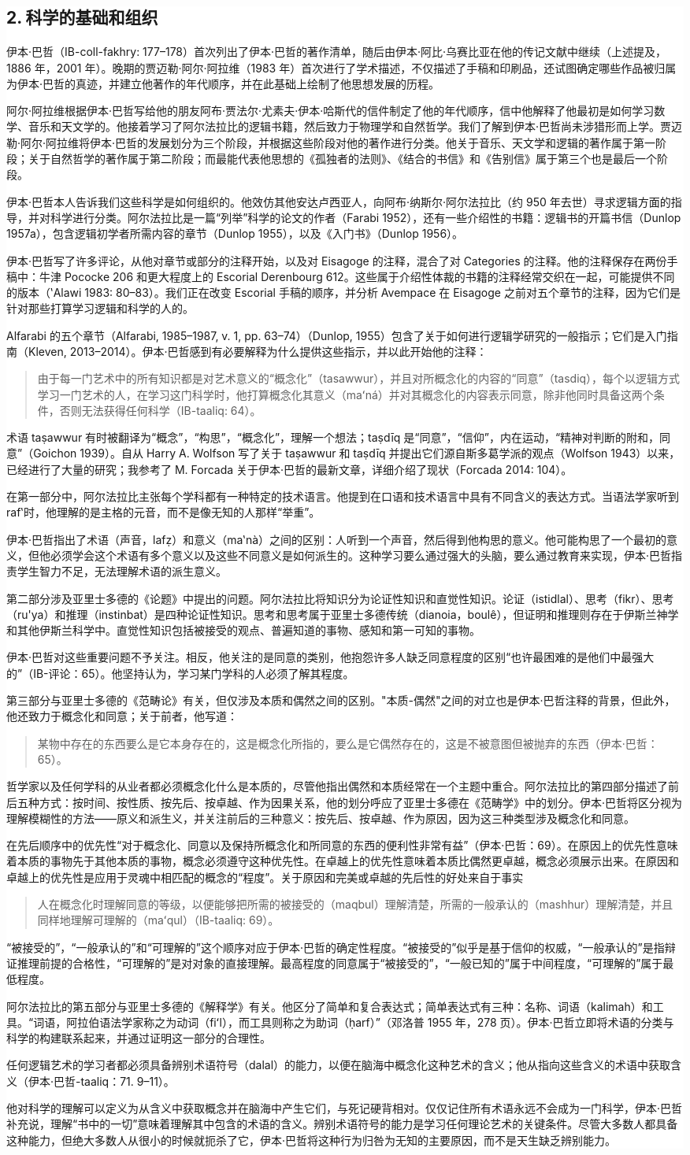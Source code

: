 ## 2. 科学的基础和组织

伊本·巴哲（IB-coll-fakhry: 177–178）首次列出了伊本·巴哲的著作清单，随后由伊本·阿比·乌赛比亚在他的传记文献中继续（上述提及，1886 年，2001 年）。晚期的贾迈勒·阿尔·阿拉维（1983 年）首次进行了学术描述，不仅描述了手稿和印刷品，还试图确定哪些作品被归属为伊本·巴哲的真迹，并建立他著作的年代顺序，并在此基础上绘制了他思想发展的历程。

阿尔·阿拉维根据伊本·巴哲写给他的朋友阿布·贾法尔·尤素夫·伊本·哈斯代的信件制定了他的年代顺序，信中他解释了他最初是如何学习数学、音乐和天文学的。他接着学习了阿尔法拉比的逻辑书籍，然后致力于物理学和自然哲学。我们了解到伊本·巴哲尚未涉猎形而上学。贾迈勒·阿尔·阿拉维将伊本·巴哲的发展划分为三个阶段，并根据这些阶段对他的著作进行分类。他关于音乐、天文学和逻辑的著作属于第一阶段；关于自然哲学的著作属于第二阶段；而最能代表他思想的《孤独者的法则》、《结合的书信》和《告别信》属于第三个也是最后一个阶段。

伊本·巴哲本人告诉我们这些科学是如何组织的。他效仿其他安达卢西亚人，向阿布·纳斯尔·阿尔法拉比（约 950 年去世）寻求逻辑方面的指导，并对科学进行分类。阿尔法拉比是一篇“列举”科学的论文的作者（Farabi 1952），还有一些介绍性的书籍：逻辑书的开篇书信（Dunlop 1957a），包含逻辑初学者所需内容的章节（Dunlop 1955），以及《入门书》（Dunlop 1956）。

伊本·巴哲写了许多评论，从他对章节或部分的注释开始，以及对 Eisagoge 的注释，混合了对 Categories 的注释。他的注释保存在两份手稿中：牛津 Pococke 206 和更大程度上的 Escorial Derenbourg 612。这些属于介绍性体裁的书籍的注释经常交织在一起，可能提供不同的版本（‛Alawi 1983: 80–83）。我们正在改变 Escorial 手稿的顺序，并分析 Avempace 在 Eisagoge 之前对五个章节的注释，因为它们是针对那些打算学习逻辑和科学的人的。

Alfarabi 的五个章节（Alfarabi, 1985–1987, v. 1, pp. 63–74）（Dunlop, 1955）包含了关于如何进行逻辑学研究的一般指示；它们是入门指南（Kleven, 2013–2014）。伊本·巴哲感到有必要解释为什么提供这些指示，并以此开始他的注释：

> 由于每一门艺术中的所有知识都是对艺术意义的“概念化”（tasawwur），并且对所概念化的内容的“同意”（tasdiq），每个以逻辑方式学习一门艺术的人，在学习这门科学时，他打算概念化其意义（maʻná）并对其概念化的内容表示同意，除非他同时具备这两个条件，否则无法获得任何科学（IB-taaliq: 64）。

术语 taṣawwur 有时被翻译为“概念”，“构思”，“概念化”，理解一个想法；taṣdīq 是“同意”，“信仰”，内在运动，“精神对判断的附和，同意”（Goichon 1939）。自从 Harry A. Wolfson 写了关于 taṣawwur 和 taṣdīq 并提出它们源自斯多葛学派的观点（Wolfson 1943）以来，已经进行了大量的研究；我参考了 M. Forcada 关于伊本·巴哲的最新文章，详细介绍了现状（Forcada 2014: 104）。

在第一部分中，阿尔法拉比主张每个学科都有一种特定的技术语言。他提到在口语和技术语言中具有不同含义的表达方式。当语法学家听到 raf‛时，他理解的是主格的元音，而不是像无知的人那样“举重”。

伊本·巴哲指出了术语（声音，lafẓ）和意义（ma‛nà）之间的区别：人听到一个声音，然后得到他构思的意义。他可能构思了一个最初的意义，但他必须学会这个术语有多个意义以及这些不同意义是如何派生的。这种学习要么通过强大的头脑，要么通过教育来实现，伊本·巴哲指责学生智力不足，无法理解术语的派生意义。

第二部分涉及亚里士多德的《论题》中提出的问题。阿尔法拉比将知识分为论证性知识和直觉性知识。论证（istidlal）、思考（fikr）、思考（ru'ya）和推理（instinbat）是四种论证性知识。思考和思考属于亚里士多德传统（dianoia，boulê），但证明和推理则存在于伊斯兰神学和其他伊斯兰科学中。直觉性知识包括被接受的观点、普遍知道的事物、感知和第一可知的事物。

伊本·巴哲对这些重要问题不予关注。相反，他关注的是同意的类别，他抱怨许多人缺乏同意程度的区别“也许最困难的是他们中最强大的”（IB-评论：65）。他坚持认为，学习某门学科的人必须了解其程度。

第三部分与亚里士多德的《范畴论》有关，但仅涉及本质和偶然之间的区别。"本质-偶然"之间的对立也是伊本·巴哲注释的背景，但此外，他还致力于概念化和同意；关于前者，他写道：

> 某物中存在的东西要么是它本身存在的，这是概念化所指的，要么是它偶然存在的，这是不被意图但被抛弃的东西（伊本·巴哲：65）。

哲学家以及任何学科的从业者都必须概念化什么是本质的，尽管他指出偶然和本质经常在一个主题中重合。阿尔法拉比的第四部分描述了前后五种方式：按时间、按性质、按先后、按卓越、作为因果关系，他的划分呼应了亚里士多德在《范畴学》中的划分。伊本·巴哲将区分视为理解模糊性的方法——原义和派生义，并关注前后的三种意义：按先后、按卓越、作为原因，因为这三种类型涉及概念化和同意。

在先后顺序中的优先性“对于概念化、同意以及保持所概念化和所同意的东西的便利性非常有益”（伊本·巴哲：69）。在原因上的优先性意味着本质的事物先于其他本质的事物，概念必须遵守这种优先性。在卓越上的优先性意味着本质比偶然更卓越，概念必须展示出来。在原因和卓越上的优先性是应用于灵魂中相匹配的概念的“程度”。关于原因和完美或卓越的先后性的好处来自于事实

> 人在概念化时理解同意的等级，以便能够把所需的被接受的（maqbul）理解清楚，所需的一般承认的（mashhur）理解清楚，并且同样地理解可理解的（maʻqul）（IB-taaliq: 69）。

“被接受的”，“一般承认的”和“可理解的”这个顺序对应于伊本·巴哲的确定性程度。“被接受的”似乎是基于信仰的权威，“一般承认的”是指辩证推理前提的合格性，“可理解的”是对对象的直接理解。最高程度的同意属于“被接受的”，“一般已知的”属于中间程度，“可理解的”属于最低程度。

阿尔法拉比的第五部分与亚里士多德的《解释学》有关。他区分了简单和复合表达式；简单表达式有三种：名称、词语（kalimah）和工具。“词语，阿拉伯语法学家称之为动词（fiʻl），而工具则称之为助词（ḥarf）”（邓洛普 1955 年，278 页）。伊本·巴哲立即将术语的分类与科学的构建联系起来，并通过证明这一部分的合理性。

任何逻辑艺术的学习者都必须具备辨别术语符号（dalal）的能力，以便在脑海中概念化这种艺术的含义；他从指向这些含义的术语中获取含义（伊本·巴哲-taaliq：71. 9–11）。

他对科学的理解可以定义为从含义中获取概念并在脑海中产生它们，与死记硬背相对。仅仅记住所有术语永远不会成为一门科学，伊本·巴哲补充说，理解“书中的一切”意味着理解其中包含的术语的含义。辨别术语符号的能力是学习任何理论艺术的关键条件。尽管大多数人都具备这种能力，但绝大多数人从很小的时候就扼杀了它，伊本·巴哲将这种行为归咎为无知的主要原因，而不是天生缺乏辨别能力。
